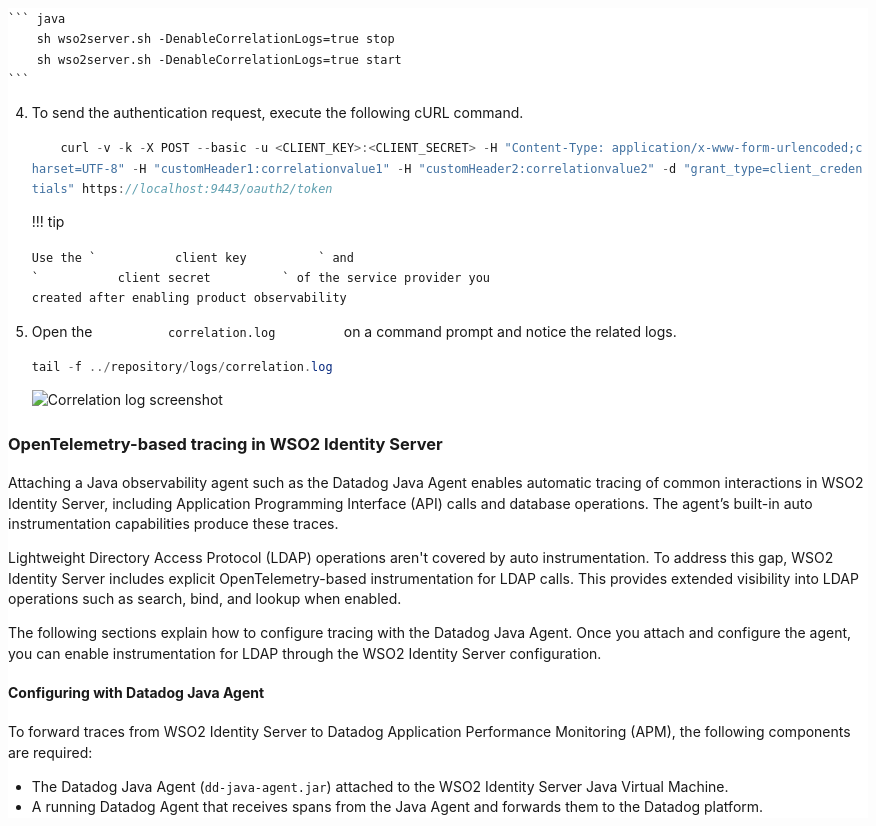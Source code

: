     ``` java
        sh wso2server.sh -DenableCorrelationLogs=true stop
        sh wso2server.sh -DenableCorrelationLogs=true start
    ```


4.  To send the authentication request, execute the following cURL
    command.

    ``` java
        curl -v -k -X POST --basic -u <CLIENT_KEY>:<CLIENT_SECRET> -H "Content-Type: application/x-www-form-urlencoded;charset=UTF-8" -H "customHeader1:correlationvalue1" -H "customHeader2:correlationvalue2" -d "grant_type=client_credentials" https://localhost:9443/oauth2/token
    ```

    !!! tip
    
        Use the `           client key          ` and
        `           client secret          ` of the service provider you
        created after enabling product observability
    

5.  Open the `           correlation.log          ` on a command prompt
    and notice the related logs.

    ``` java
    tail -f ../repository/logs/correlation.log
    ```

    ![Correlation log screenshot](../assets/img/using-wso2-identity-server/correlation-log-screenshot-2.png)

### OpenTelemetry-based tracing in WSO2 Identity Server

Attaching a Java observability agent such as the Datadog Java Agent enables automatic tracing of common interactions in
WSO2 Identity Server, including Application Programming Interface (API) calls and database operations. The agent’s
built-in auto instrumentation capabilities produce these traces.

Lightweight Directory Access Protocol (LDAP) operations aren't covered by auto instrumentation. To address this gap,
WSO2 Identity Server includes explicit OpenTelemetry-based instrumentation for LDAP calls. This provides extended
visibility into LDAP operations such as search, bind, and lookup when enabled.

The following sections explain how to configure tracing with the Datadog Java Agent. Once you attach and configure the
agent, you can enable instrumentation for LDAP through the WSO2 Identity Server configuration.

#### Configuring with Datadog Java Agent

To forward traces from WSO2 Identity Server to Datadog Application Performance Monitoring (APM), the following
components are required:

- The Datadog Java Agent (`dd-java-agent.jar`) attached to the WSO2 Identity Server Java Virtual Machine.
- A running Datadog Agent that receives spans from the Java Agent and forwards them to the Datadog platform.
